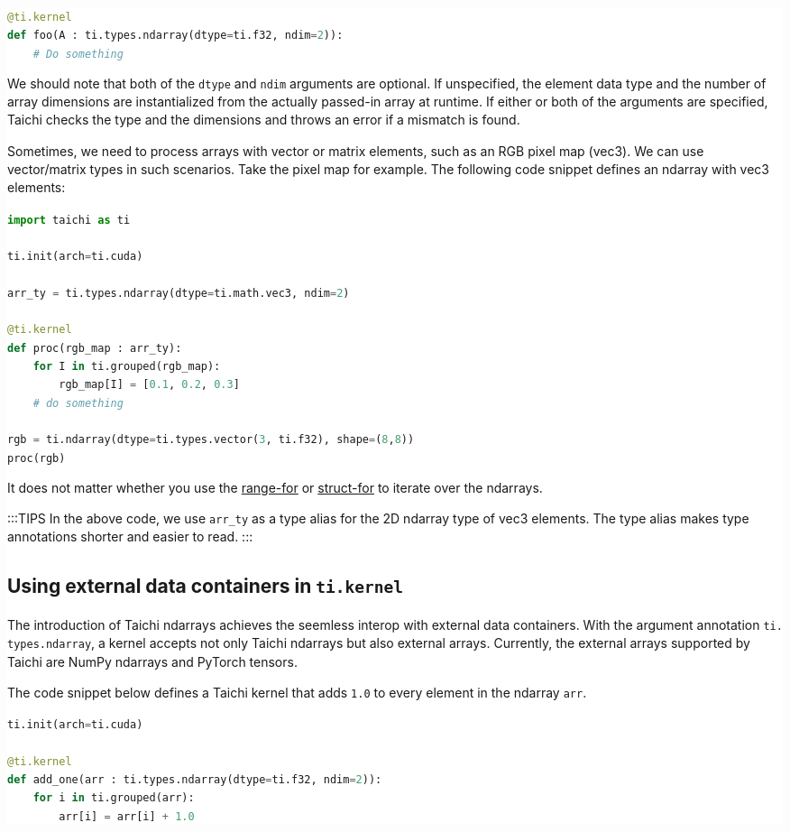 ```python
@ti.kernel
def foo(A : ti.types.ndarray(dtype=ti.f32, ndim=2)):
    # Do something
```

We should note that both of the `dtype` and `ndim` arguments are optional. If unspecified, the element data type and the number of array dimensions are instantialized from the actually passed-in array at runtime. If either or both of the arguments are specified, Taichi checks the type and the dimensions and throws an error if a mismatch is found.

Sometimes, we need to process arrays with vector or matrix elements, such as an RGB pixel map (vec3). We can use vector/matrix types in such scenarios. Take the pixel map for example. The following code snippet defines an ndarray with vec3 elements:

```python
import taichi as ti

ti.init(arch=ti.cuda)

arr_ty = ti.types.ndarray(dtype=ti.math.vec3, ndim=2)

@ti.kernel
def proc(rgb_map : arr_ty):
    for I in ti.grouped(rgb_map):
        rgb_map[I] = [0.1, 0.2, 0.3]
    # do something
    
rgb = ti.ndarray(dtype=ti.types.vector(3, ti.f32), shape=(8,8))
proc(rgb)
```

It does not matter whether you use the [range-for](https://docs.taichi-lang.org/docs/language_reference#the-range-for-statement) or [struct-for](https://docs.taichi-lang.org/docs/language_reference#the-struct-for-statement) to iterate over the ndarrays.

:::TIPS
In the above code, we use `arr_ty` as a type alias for the 2D ndarray type of vec3 elements. The type alias makes type annotations shorter and easier to read.
:::

## Using external data containers in `ti.kernel`

The introduction of Taichi ndarrays achieves the seemless interop with external data containers. With the argument annotation `ti.types.ndarray`, a kernel accepts not only Taichi ndarrays but also external arrays. Currently, the external arrays supported by Taichi are NumPy ndarrays and PyTorch tensors.

The code snippet below defines a Taichi kernel that adds `1.0` to every element in the ndarray `arr`.

```python
ti.init(arch=ti.cuda)

@ti.kernel
def add_one(arr : ti.types.ndarray(dtype=ti.f32, ndim=2)):
    for i in ti.grouped(arr):
        arr[i] = arr[i] + 1.0
```

